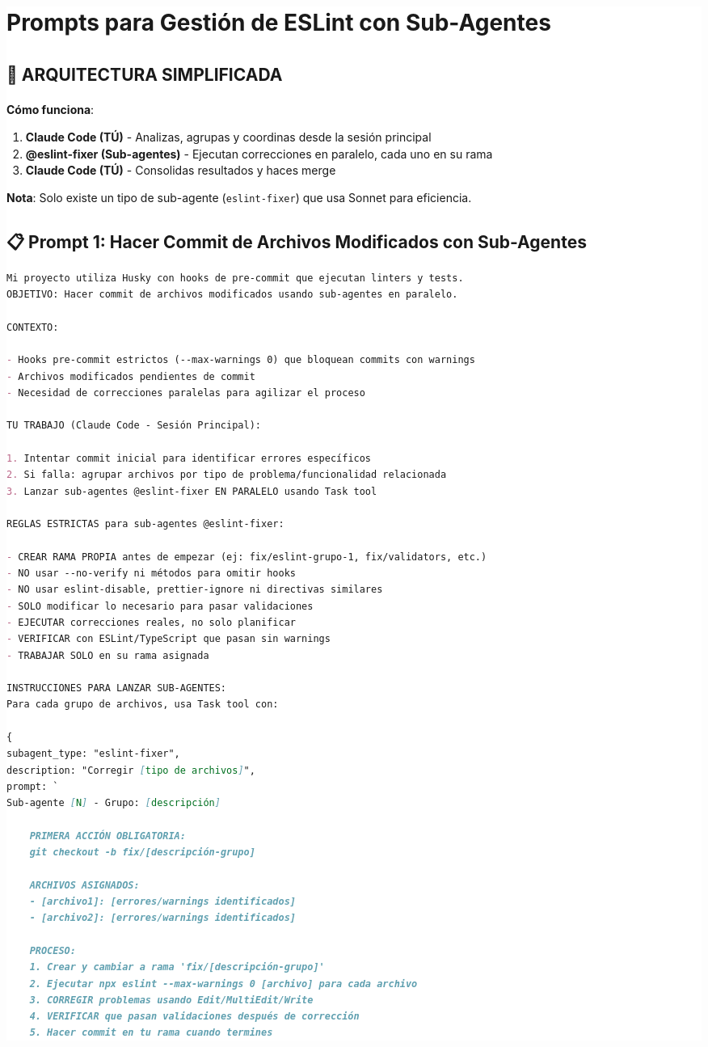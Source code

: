 # Prompts para Gestión de ESLint con Sub-Agentes

## 📢 ARQUITECTURA SIMPLIFICADA

**Cómo funciona**:

1. **Claude Code (TÚ)** - Analizas, agrupas y coordinas desde la sesión principal
2. **@eslint-fixer (Sub-agentes)** - Ejecutan correcciones en paralelo, cada uno en su rama
3. **Claude Code (TÚ)** - Consolidas resultados y haces merge

**Nota**: Solo existe un tipo de sub-agente (`eslint-fixer`) que usa Sonnet para eficiencia.

## 📋 Prompt 1: Hacer Commit de Archivos Modificados con Sub-Agentes

```markdown
Mi proyecto utiliza Husky con hooks de pre-commit que ejecutan linters y tests.
OBJETIVO: Hacer commit de archivos modificados usando sub-agentes en paralelo.

CONTEXTO:

- Hooks pre-commit estrictos (--max-warnings 0) que bloquean commits con warnings
- Archivos modificados pendientes de commit
- Necesidad de correcciones paralelas para agilizar el proceso

TU TRABAJO (Claude Code - Sesión Principal):

1. Intentar commit inicial para identificar errores específicos
2. Si falla: agrupar archivos por tipo de problema/funcionalidad relacionada
3. Lanzar sub-agentes @eslint-fixer EN PARALELO usando Task tool

REGLAS ESTRICTAS para sub-agentes @eslint-fixer:

- CREAR RAMA PROPIA antes de empezar (ej: fix/eslint-grupo-1, fix/validators, etc.)
- NO usar --no-verify ni métodos para omitir hooks
- NO usar eslint-disable, prettier-ignore ni directivas similares
- SOLO modificar lo necesario para pasar validaciones
- EJECUTAR correcciones reales, no solo planificar
- VERIFICAR con ESLint/TypeScript que pasan sin warnings
- TRABAJAR SOLO en su rama asignada

INSTRUCCIONES PARA LANZAR SUB-AGENTES:
Para cada grupo de archivos, usa Task tool con:

{
subagent_type: "eslint-fixer",
description: "Corregir [tipo de archivos]",
prompt: `
Sub-agente [N] - Grupo: [descripción]

    PRIMERA ACCIÓN OBLIGATORIA:
    git checkout -b fix/[descripción-grupo]

    ARCHIVOS ASIGNADOS:
    - [archivo1]: [errores/warnings identificados]
    - [archivo2]: [errores/warnings identificados]

    PROCESO:
    1. Crear y cambiar a rama 'fix/[descripción-grupo]'
    2. Ejecutar npx eslint --max-warnings 0 [archivo] para cada archivo
    3. CORREGIR problemas usando Edit/MultiEdit/Write
    4. VERIFICAR que pasan validaciones después de corrección
    5. Hacer commit en tu rama cuando termines
```